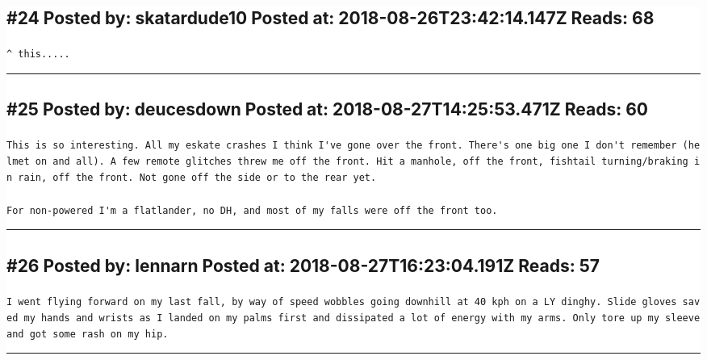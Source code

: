 ## \#24 Posted by: skatardude10 Posted at: 2018-08-26T23:42:14.147Z Reads: 68

```
^ this.....
```

---
## \#25 Posted by: deucesdown Posted at: 2018-08-27T14:25:53.471Z Reads: 60

```
This is so interesting. All my eskate crashes I think I've gone over the front. There's one big one I don't remember (helmet on and all). A few remote glitches threw me off the front. Hit a manhole, off the front, fishtail turning/braking in rain, off the front. Not gone off the side or to the rear yet.

For non-powered I'm a flatlander, no DH, and most of my falls were off the front too.
```

---
## \#26 Posted by: lennarn Posted at: 2018-08-27T16:23:04.191Z Reads: 57

```
I went flying forward on my last fall, by way of speed wobbles going downhill at 40 kph on a LY dinghy. Slide gloves saved my hands and wrists as I landed on my palms first and dissipated a lot of energy with my arms. Only tore up my sleeve and got some rash on my hip.
```

---
